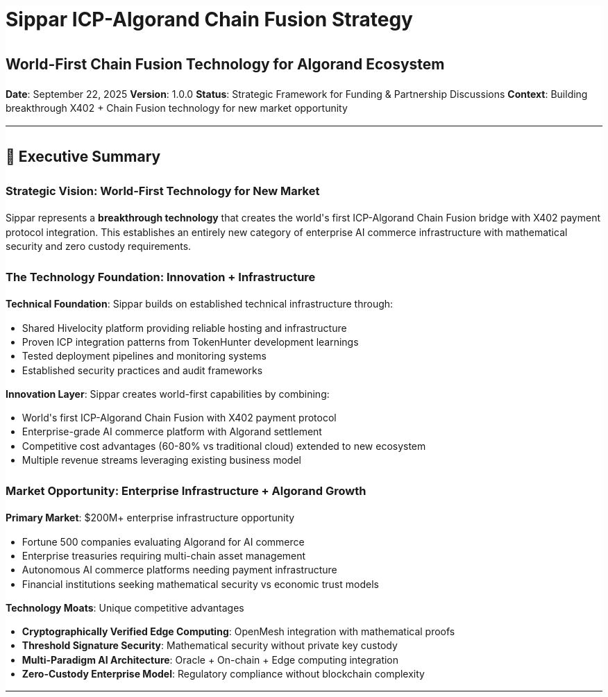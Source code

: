 # Sippar ICP-Algorand Chain Fusion Strategy
## World-First Chain Fusion Technology for Algorand Ecosystem

**Date**: September 22, 2025
**Version**: 1.0.0
**Status**: Strategic Framework for Funding & Partnership Discussions
**Context**: Building breakthrough X402 + Chain Fusion technology for new market opportunity

---

## 🎯 **Executive Summary**

### **Strategic Vision: World-First Technology for New Market**

Sippar represents a **breakthrough technology** that creates the world's first ICP-Algorand Chain Fusion bridge with X402 payment protocol integration. This establishes an entirely new category of enterprise AI commerce infrastructure with mathematical security and zero custody requirements.

### **The Technology Foundation: Innovation + Infrastructure**

**Technical Foundation**: Sippar builds on established technical infrastructure through:
- Shared Hivelocity platform providing reliable hosting and infrastructure
- Proven ICP integration patterns from TokenHunter development learnings
- Tested deployment pipelines and monitoring systems
- Established security practices and audit frameworks

**Innovation Layer**: Sippar creates world-first capabilities by combining:
- World's first ICP-Algorand Chain Fusion with X402 payment protocol
- Enterprise-grade AI commerce platform with Algorand settlement
- Competitive cost advantages (60-80% vs traditional cloud) extended to new ecosystem
- Multiple revenue streams leveraging existing business model

### **Market Opportunity: Enterprise Infrastructure + Algorand Growth**

**Primary Market**: $200M+ enterprise infrastructure opportunity
- Fortune 500 companies evaluating Algorand for AI commerce
- Enterprise treasuries requiring multi-chain asset management
- Autonomous AI commerce platforms needing payment infrastructure
- Financial institutions seeking mathematical security vs economic trust models

**Technology Moats**: Unique competitive advantages
- **Cryptographically Verified Edge Computing**: OpenMesh integration with mathematical proofs
- **Threshold Signature Security**: Mathematical security without private key custody
- **Multi-Paradigm AI Architecture**: Oracle + On-chain + Edge computing integration
- **Zero-Custody Enterprise Model**: Regulatory compliance without blockchain complexity

---